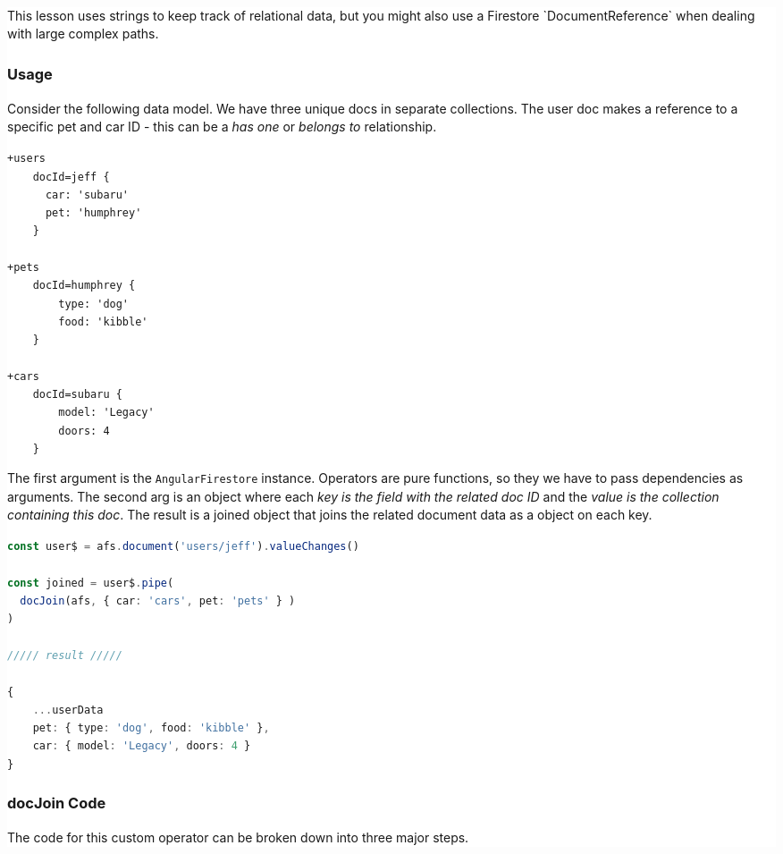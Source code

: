 <p class="tip">This lesson uses strings to keep track of relational data, but you might also use a Firestore `DocumentReference` when dealing with large complex paths.</p>

### Usage

Consider the following data model. We have three unique docs in separate
collections. The user doc makes a reference to a specific pet and car ID - this
can be a _has one_ or _belongs to_ relationship.

```
+users
    docId=jeff {
      car: 'subaru'
      pet: 'humphrey'
    }

+pets
    docId=humphrey {
        type: 'dog'
        food: 'kibble'
    }

+cars
    docId=subaru {
        model: 'Legacy'
        doors: 4
    }
```

The first argument is the `AngularFirestore` instance. Operators are pure
functions, so they we have to pass dependencies as arguments. The second arg is
an object where each _key is the field with the related doc ID_ and the _value
is the collection containing this doc_. The result is a joined object that joins
the related document data as a object on each key.

```typescript
const user$ = afs.document('users/jeff').valueChanges()

const joined = user$.pipe(
  docJoin(afs, { car: 'cars', pet: 'pets' } )
)

///// result /////

{
    ...userData
    pet: { type: 'dog', food: 'kibble' },
    car: { model: 'Legacy', doors: 4 }
}
```

### docJoin Code

The code for this custom operator can be broken down into three major steps.
